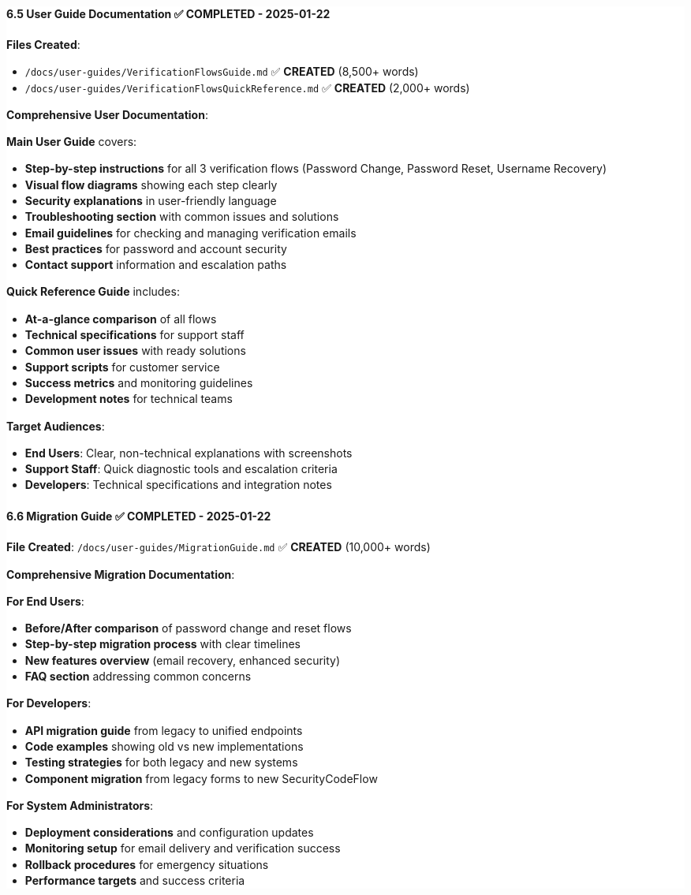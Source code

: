 #### **6.5 User Guide Documentation** ✅ **COMPLETED - 2025-01-22**

**Files Created**:
- `/docs/user-guides/VerificationFlowsGuide.md` ✅ **CREATED** (8,500+ words)
- `/docs/user-guides/VerificationFlowsQuickReference.md` ✅ **CREATED** (2,000+ words)

**Comprehensive User Documentation**:

**Main User Guide** covers:
- **Step-by-step instructions** for all 3 verification flows (Password Change, Password Reset, Username Recovery)
- **Visual flow diagrams** showing each step clearly
- **Security explanations** in user-friendly language
- **Troubleshooting section** with common issues and solutions
- **Email guidelines** for checking and managing verification emails
- **Best practices** for password and account security
- **Contact support** information and escalation paths

**Quick Reference Guide** includes:
- **At-a-glance comparison** of all flows
- **Technical specifications** for support staff
- **Common user issues** with ready solutions
- **Support scripts** for customer service
- **Success metrics** and monitoring guidelines
- **Development notes** for technical teams

**Target Audiences**:
- **End Users**: Clear, non-technical explanations with screenshots
- **Support Staff**: Quick diagnostic tools and escalation criteria
- **Developers**: Technical specifications and integration notes

#### **6.6 Migration Guide** ✅ **COMPLETED - 2025-01-22**

**File Created**: `/docs/user-guides/MigrationGuide.md` ✅ **CREATED** (10,000+ words)

**Comprehensive Migration Documentation**:

**For End Users**:
- **Before/After comparison** of password change and reset flows
- **Step-by-step migration process** with clear timelines
- **New features overview** (email recovery, enhanced security)
- **FAQ section** addressing common concerns

**For Developers**:
- **API migration guide** from legacy to unified endpoints
- **Code examples** showing old vs new implementations
- **Testing strategies** for both legacy and new systems
- **Component migration** from legacy forms to new SecurityCodeFlow

**For System Administrators**:
- **Deployment considerations** and configuration updates
- **Monitoring setup** for email delivery and verification success
- **Rollback procedures** for emergency situations
- **Performance targets** and success criteria
